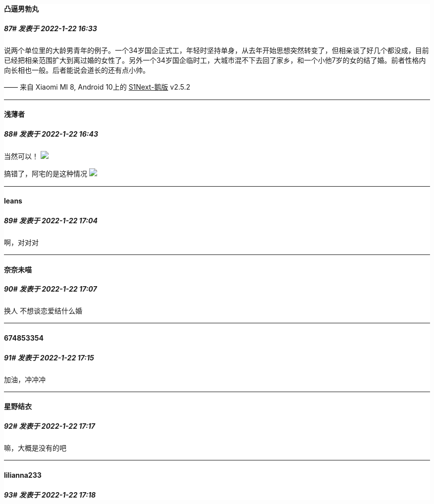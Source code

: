 ####  凸逼男勃丸  
##### 87#       发表于 2022-1-22 16:33

说两个单位里的大龄男青年的例子。一个34岁国企正式工，年轻时坚持单身，从去年开始思想突然转变了，但相亲谈了好几个都没成，目前已经把相亲范围扩大到离过婚的女性了。另外一个34岁国企临时工，大城市混不下去回了家乡，和一个小他7岁的女的结了婚。前者性格内向长相也一般。后者能说会道长的还有点小帅。

—— 来自 Xiaomi MI 8, Android 10上的 [S1Next-鹅版](https://github.com/ykrank/S1-Next/releases) v2.5.2

*****

####  浅薄者  
##### 88#       发表于 2022-1-22 16:43

当然可以！
<img src="https://p.sda1.dev/4/5dbe6fa06dbec85f74ef0913f28cca35/IMG_CMP_189984301.png" referrerpolicy="no-referrer">

搞错了，阿宅的是这种情况
<img src="https://p.sda1.dev/4/76e662a76881535ed5727608488854ff/IMG_CMP_44245544.png" referrerpolicy="no-referrer">



*****

####  leans  
##### 89#       发表于 2022-1-22 17:04

啊，对对对



*****

####  奈奈未喵  
##### 90#       发表于 2022-1-22 17:07

换人 不想谈恋爱结什么婚



*****

####  674853354  
##### 91#       发表于 2022-1-22 17:15

加油，冲冲冲

*****

####  星野结衣  
##### 92#       发表于 2022-1-22 17:17

嘛，大概是没有的吧

*****

####  lilianna233  
##### 93#       发表于 2022-1-22 17:18
